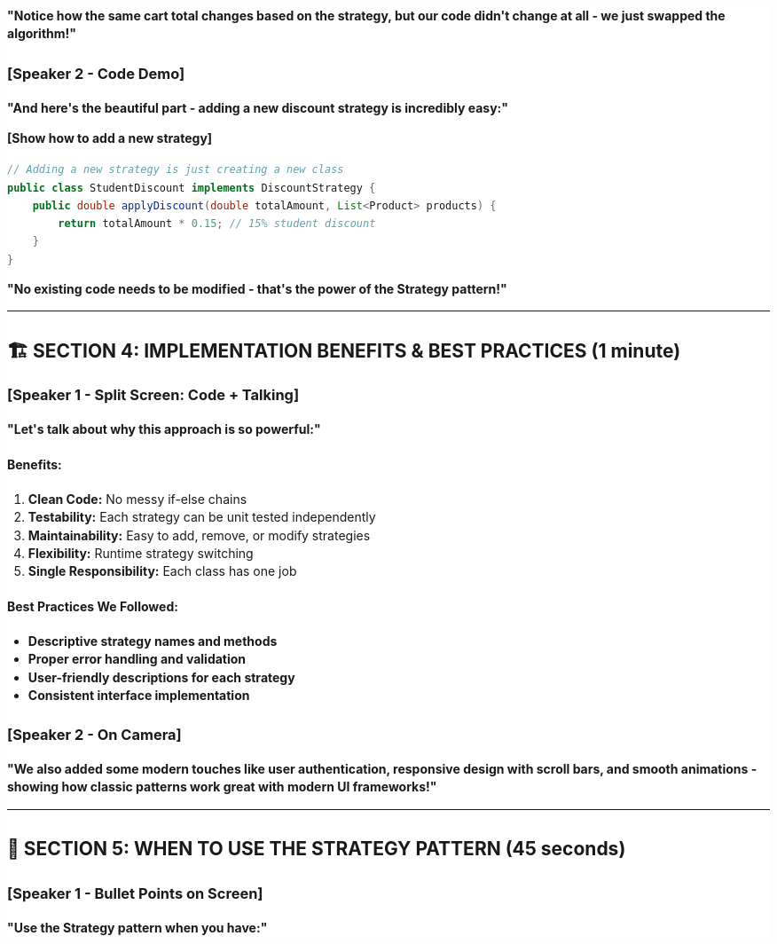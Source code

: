 **"Notice how the same cart total changes based on the strategy, but our code didn't change at all - we just swapped the algorithm!"**

### **[Speaker 2 - Code Demo]**
**"And here's the beautiful part - adding a new discount strategy is incredibly easy:"**

**[Show how to add a new strategy]**
```java
// Adding a new strategy is just creating a new class
public class StudentDiscount implements DiscountStrategy {
    public double applyDiscount(double totalAmount, List<Product> products) {
        return totalAmount * 0.15; // 15% student discount
    }
}
```

**"No existing code needs to be modified - that's the power of the Strategy pattern!"**

---

## 🏗️ **SECTION 4: IMPLEMENTATION BENEFITS & BEST PRACTICES (1 minute)**

### **[Speaker 1 - Split Screen: Code + Talking]**
**"Let's talk about why this approach is so powerful:"**

#### **Benefits:**
1. **Clean Code:** No messy if-else chains
2. **Testability:** Each strategy can be unit tested independently
3. **Maintainability:** Easy to add, remove, or modify strategies
4. **Flexibility:** Runtime strategy switching
5. **Single Responsibility:** Each class has one job

#### **Best Practices We Followed:**
- **Descriptive strategy names and methods**
- **Proper error handling and validation**
- **User-friendly descriptions for each strategy**
- **Consistent interface implementation**

### **[Speaker 2 - On Camera]**
**"We also added some modern touches like user authentication, responsive design with scroll bars, and smooth animations - showing how classic patterns work great with modern UI frameworks!"**

---

## 🎯 **SECTION 5: WHEN TO USE THE STRATEGY PATTERN (45 seconds)**

### **[Speaker 1 - Bullet Points on Screen]**
**"Use the Strategy pattern when you have:"**

